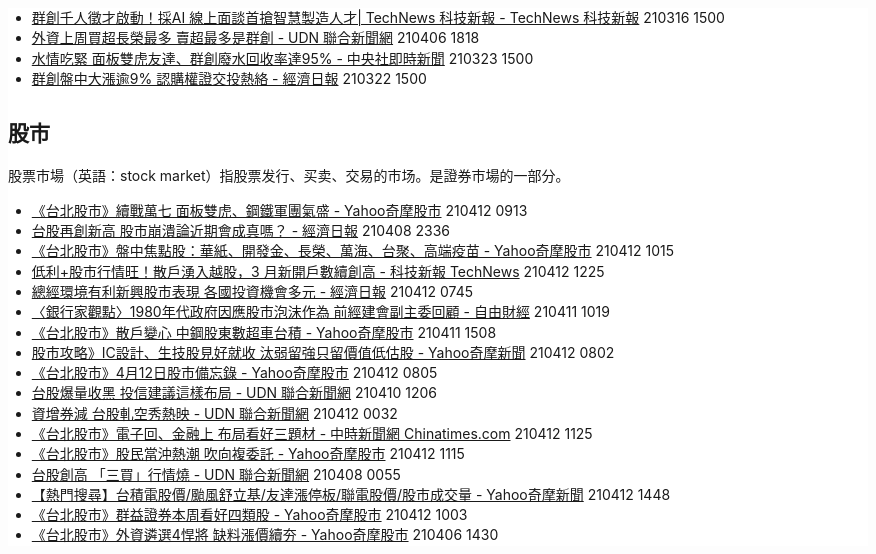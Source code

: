 - [群創千人徵才啟動！採AI 線上面談首搶智慧製造人才| TechNews 科技新報 - TechNews 科技新報](https://technews.tw/2021/03/16/innolux-ai/ "群創千人徵才啟動！採AI 線上面談首搶智慧製造人才| TechNews 科技新報 - TechNews 科技新報") 210316 1500
- [外資上周買超長榮最多 賣超最多是群創 - UDN 聯合新聞網](https://udn.com/news/story/7251/5369600 "外資上周買超長榮最多 賣超最多是群創 - UDN 聯合新聞網") 210406 1818
- [水情吃緊 面板雙虎友達、群創廢水回收率達95% - 中央社即時新聞](https://www.cna.com.tw/news/firstnews/202103230148.aspx "水情吃緊 面板雙虎友達、群創廢水回收率達95% - 中央社即時新聞") 210323 1500
- [群創盤中大漲逾9% 認購權證交投熱絡 - 經濟日報](https://money.udn.com/money/story/5607/5334568 "群創盤中大漲逾9% 認購權證交投熱絡 - 經濟日報") 210322 1500

## 股市

股票市場（英語：stock market）指股票发行、买卖、交易的市场。是證券市場的一部分。


- [《台北股市》續戰萬七 面板雙虎、鋼鐵軍團氣盛 - Yahoo奇摩股市](https://tw.stock.yahoo.com/news/%E5%8F%B0%E5%8C%97%E8%82%A1%E5%B8%82-%E7%BA%8C%E6%88%B0%E8%90%AC%E4%B8%83-%E9%9D%A2%E6%9D%BF%E9%9B%99%E8%99%8E-%E9%8B%BC%E9%90%B5%E8%BB%8D%E5%9C%98%E6%B0%A3%E7%9B%9B-011324343.html "《台北股市》續戰萬七 面板雙虎、鋼鐵軍團氣盛 - Yahoo奇摩股市") 210412 0913
- [台股再創新高 股市崩潰論近期會成真嗎？ - 經濟日報](https://money.udn.com/money/story/12040/5375611 "台股再創新高 股市崩潰論近期會成真嗎？ - 經濟日報") 210408 2336
- [《台北股市》盤中焦點股：華紙、開發金、長榮、萬海、台聚、高端疫苗 - Yahoo奇摩股市](https://tw.stock.yahoo.com/news/%E5%8F%B0%E5%8C%97%E8%82%A1%E5%B8%82-%E7%9B%A4%E4%B8%AD%E7%84%A6%E9%BB%9E%E8%82%A1-%E8%8F%AF%E7%B4%99-%E9%96%8B%E7%99%BC%E9%87%91-%E9%95%B7%E6%A6%AE-021531390.html "《台北股市》盤中焦點股：華紙、開發金、長榮、萬海、台聚、高端疫苗 - Yahoo奇摩股市") 210412 1015
- [低利+股市行情旺！散戶湧入越股，3 月新開戶數續創高 - 科技新報 TechNews](https://technews.tw/2021/04/12/retail-investors-in-the-vietnamese-stock-market-hit-a-record-high/ "低利+股市行情旺！散戶湧入越股，3 月新開戶數續創高 - 科技新報 TechNews") 210412 1225
- [總經環境有利新興股市表現 各國投資機會多元 - 經濟日報](https://money.udn.com/money/story/5618/5381632 "總經環境有利新興股市表現 各國投資機會多元 - 經濟日報") 210412 0745
- [〈銀行家觀點〉1980年代政府因應股市泡沫作為 前經建會副主委回顧 - 自由財經](https://ec.ltn.com.tw/article/breakingnews/3491096 "〈銀行家觀點〉1980年代政府因應股市泡沫作為 前經建會副主委回顧 - 自由財經") 210411 1019
- [《台北股市》散戶變心 中鋼股東數超車台積 - Yahoo奇摩股市](https://tw.stock.yahoo.com/news/%E5%8F%B0%E5%8C%97%E8%82%A1%E5%B8%82-%E6%95%A3%E6%88%B6%E8%AE%8A%E5%BF%83-%E4%B8%AD%E9%8B%BC%E8%82%A1%E6%9D%B1%E6%95%B8%E8%B6%85%E8%BB%8A%E5%8F%B0%E7%A9%8D-070823039.html "《台北股市》散戶變心 中鋼股東數超車台積 - Yahoo奇摩股市") 210411 1508
- [股市攻略》IC設計、生技股見好就收 汰弱留強只留價值低估股 - Yahoo奇摩新聞](https://tw.news.yahoo.com/%E8%82%A1%E5%B8%82%E6%94%BB%E7%95%A5-ic%E8%A8%AD%E8%A8%88-%E7%94%9F%E6%8A%80%E8%82%A1%E8%A6%8B%E5%A5%BD%E5%B0%B1%E6%94%B6-%E6%B1%B0%E5%BC%B1%E7%95%99%E5%BC%B7%E5%8F%AA%E7%95%99%E5%83%B9%E5%80%BC%E4%BD%8E%E4%BC%B0%E8%82%A1-000244971.html "股市攻略》IC設計、生技股見好就收 汰弱留強只留價值低估股 - Yahoo奇摩新聞") 210412 0802
- [《台北股市》4月12日股市備忘錄 - Yahoo奇摩股市](https://tw.stock.yahoo.com/news/%E5%8F%B0%E5%8C%97%E8%82%A1%E5%B8%82-4%E6%9C%8812%E6%97%A5%E8%82%A1%E5%B8%82%E5%82%99%E5%BF%98%E9%8C%84-235009225.html "《台北股市》4月12日股市備忘錄 - Yahoo奇摩股市") 210412 0805
- [台股爆量收黑 投信建議這樣布局 - UDN 聯合新聞網](https://udn.com/news/story/7251/5378721 "台股爆量收黑 投信建議這樣布局 - UDN 聯合新聞網") 210410 1206
- [資增券減 台股軋空秀熱映 - UDN 聯合新聞網](https://udn.com/news/story/7251/5381349 "資增券減 台股軋空秀熱映 - UDN 聯合新聞網") 210412 0032
- [《台北股市》電子回、金融上 布局看好三題材 - 中時新聞網 Chinatimes.com](https://www.chinatimes.com/realtimenews/20210412001905-260410 "《台北股市》電子回、金融上 布局看好三題材 - 中時新聞網 Chinatimes.com") 210412 1125
- [《台北股市》股民當沖熱潮 吹向複委託 - Yahoo奇摩股市](https://tw.stock.yahoo.com/news/%E5%8F%B0%E5%8C%97%E8%82%A1%E5%B8%82-%E8%82%A1%E6%B0%91%E7%95%B6%E6%B2%96%E7%86%B1%E6%BD%AE-%E5%90%B9%E5%90%91%E8%A4%87%E5%A7%94%E8%A8%97-031533027.html "《台北股市》股民當沖熱潮 吹向複委託 - Yahoo奇摩股市") 210412 1115
- [台股創高 「三買」行情燒 - UDN 聯合新聞網](https://udn.com/news/story/7251/5372877 "台股創高 「三買」行情燒 - UDN 聯合新聞網") 210408 0055
- [【熱門搜尋】台積電股價/颱風舒立基/友達漲停板/聯電股價/股市成交量 - Yahoo奇摩新聞](https://tw.news.yahoo.com/%E7%86%B1%E9%96%80%E6%90%9C%E5%B0%8B%E5%8F%B0%E7%A9%8D%E9%9B%BB%E8%82%A1%E5%83%B9%E9%A2%B1%E9%A2%A8%E8%88%92%E7%AB%8B%E5%9F%BA%E5%8F%8B%E9%81%94%E6%BC%B2%E5%81%9C%E6%9D%BF%E8%81%AF%E9%9B%BB%E8%82%A1%E5%83%B9%E8%82%A1%E5%B8%82%E6%88%90%E4%BA%A4%E9%87%8F-064840611.html "【熱門搜尋】台積電股價/颱風舒立基/友達漲停板/聯電股價/股市成交量 - Yahoo奇摩新聞") 210412 1448
- [《台北股市》群益證券本周看好四類股 - Yahoo奇摩股市](https://tw.stock.yahoo.com/news/%E5%8F%B0%E5%8C%97%E8%82%A1%E5%B8%82-%E7%BE%A4%E7%9B%8A%E8%AD%89%E5%88%B8%E6%9C%AC%E5%91%A8%E7%9C%8B%E5%A5%BD%E5%9B%9B%E9%A1%9E%E8%82%A1-020344213.html "《台北股市》群益證券本周看好四類股 - Yahoo奇摩股市") 210412 1003
- [《台北股市》外資遴選4悍將 缺料漲價續夯 - Yahoo奇摩股市](https://tw.stock.yahoo.com/news/%E5%8F%B0%E5%8C%97%E8%82%A1%E5%B8%82-%E5%A4%96%E8%B3%87%E9%81%B4%E9%81%B84%E6%82%8D%E5%B0%87-%E7%BC%BA%E6%96%99%E6%BC%B2%E5%83%B9%E7%BA%8C%E5%A4%AF-063056952.html "《台北股市》外資遴選4悍將 缺料漲價續夯 - Yahoo奇摩股市") 210406 1430